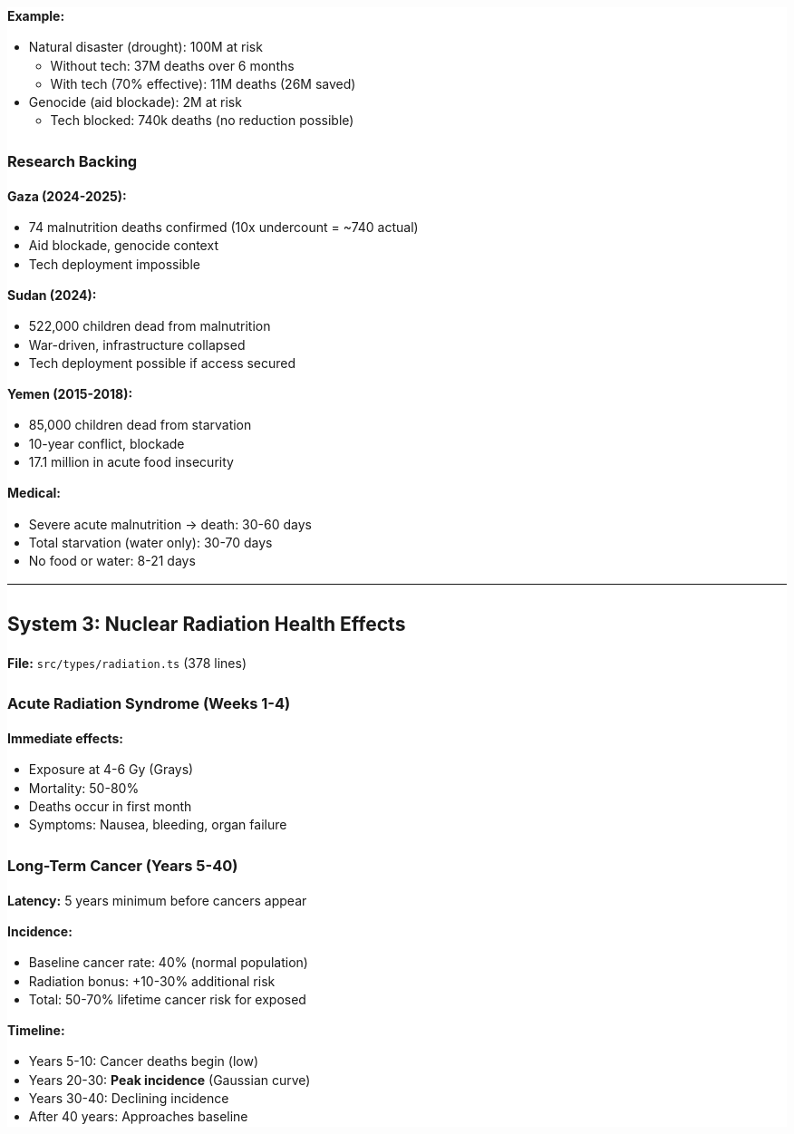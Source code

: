**Example:**
- Natural disaster (drought): 100M at risk
  - Without tech: 37M deaths over 6 months
  - With tech (70% effective): 11M deaths (26M saved)
- Genocide (aid blockade): 2M at risk
  - Tech blocked: 740k deaths (no reduction possible)

### Research Backing

**Gaza (2024-2025):**
- 74 malnutrition deaths confirmed (10x undercount = ~740 actual)
- Aid blockade, genocide context
- Tech deployment impossible

**Sudan (2024):**
- 522,000 children dead from malnutrition
- War-driven, infrastructure collapsed
- Tech deployment possible if access secured

**Yemen (2015-2018):**
- 85,000 children dead from starvation
- 10-year conflict, blockade
- 17.1 million in acute food insecurity

**Medical:**
- Severe acute malnutrition → death: 30-60 days
- Total starvation (water only): 30-70 days
- No food or water: 8-21 days

---

## System 3: Nuclear Radiation Health Effects

**File:** `src/types/radiation.ts` (378 lines)

### Acute Radiation Syndrome (Weeks 1-4)

**Immediate effects:**
- Exposure at 4-6 Gy (Grays)
- Mortality: 50-80%
- Deaths occur in first month
- Symptoms: Nausea, bleeding, organ failure

### Long-Term Cancer (Years 5-40)

**Latency:** 5 years minimum before cancers appear

**Incidence:**
- Baseline cancer rate: 40% (normal population)
- Radiation bonus: +10-30% additional risk
- Total: 50-70% lifetime cancer risk for exposed

**Timeline:**
- Years 5-10: Cancer deaths begin (low)
- Years 20-30: **Peak incidence** (Gaussian curve)
- Years 30-40: Declining incidence
- After 40 years: Approaches baseline
